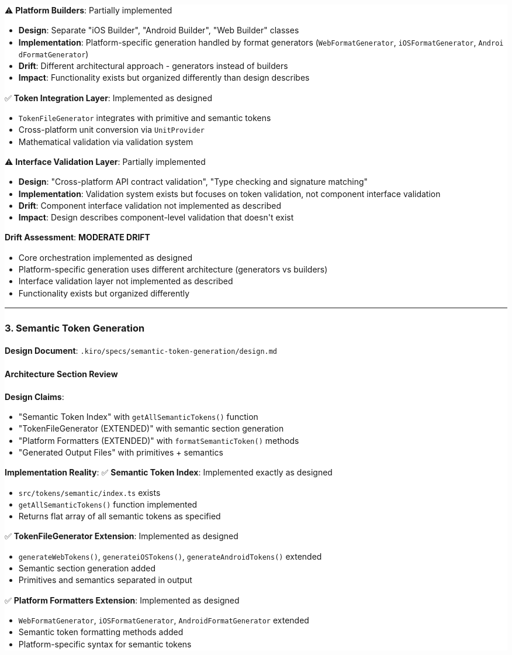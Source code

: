 ⚠️ **Platform Builders**: Partially implemented
- **Design**: Separate "iOS Builder", "Android Builder", "Web Builder" classes
- **Implementation**: Platform-specific generation handled by format generators (`WebFormatGenerator`, `iOSFormatGenerator`, `AndroidFormatGenerator`)
- **Drift**: Different architectural approach - generators instead of builders
- **Impact**: Functionality exists but organized differently than design describes

✅ **Token Integration Layer**: Implemented as designed
- `TokenFileGenerator` integrates with primitive and semantic tokens
- Cross-platform unit conversion via `UnitProvider`
- Mathematical validation via validation system

⚠️ **Interface Validation Layer**: Partially implemented
- **Design**: "Cross-platform API contract validation", "Type checking and signature matching"
- **Implementation**: Validation system exists but focuses on token validation, not component interface validation
- **Drift**: Component interface validation not implemented as described
- **Impact**: Design describes component-level validation that doesn't exist

**Drift Assessment**: **MODERATE DRIFT**
- Core orchestration implemented as designed
- Platform-specific generation uses different architecture (generators vs builders)
- Interface validation layer not implemented as described
- Functionality exists but organized differently

---

### 3. Semantic Token Generation

**Design Document**: `.kiro/specs/semantic-token-generation/design.md`

#### Architecture Section Review

**Design Claims**:
- "Semantic Token Index" with `getAllSemanticTokens()` function
- "TokenFileGenerator (EXTENDED)" with semantic section generation
- "Platform Formatters (EXTENDED)" with `formatSemanticToken()` methods
- "Generated Output Files" with primitives + semantics

**Implementation Reality**:
✅ **Semantic Token Index**: Implemented exactly as designed
- `src/tokens/semantic/index.ts` exists
- `getAllSemanticTokens()` function implemented
- Returns flat array of all semantic tokens as specified

✅ **TokenFileGenerator Extension**: Implemented as designed
- `generateWebTokens()`, `generateiOSTokens()`, `generateAndroidTokens()` extended
- Semantic section generation added
- Primitives and semantics separated in output

✅ **Platform Formatters Extension**: Implemented as designed
- `WebFormatGenerator`, `iOSFormatGenerator`, `AndroidFormatGenerator` extended
- Semantic token formatting methods added
- Platform-specific syntax for semantic tokens
